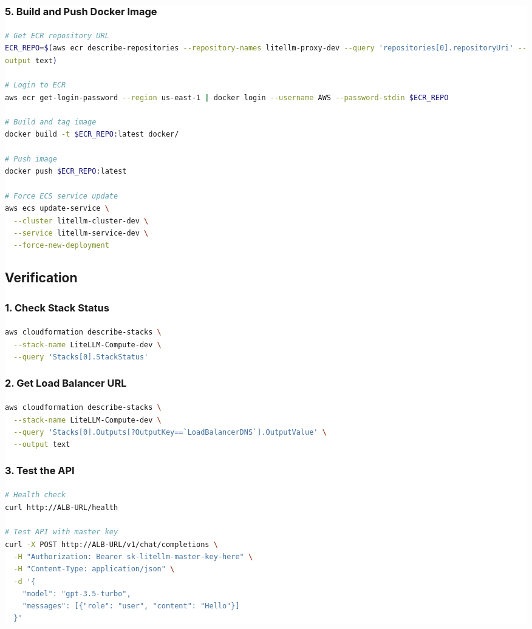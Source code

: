 ### 5. Build and Push Docker Image

```bash
# Get ECR repository URL
ECR_REPO=$(aws ecr describe-repositories --repository-names litellm-proxy-dev --query 'repositories[0].repositoryUri' --output text)

# Login to ECR
aws ecr get-login-password --region us-east-1 | docker login --username AWS --password-stdin $ECR_REPO

# Build and tag image
docker build -t $ECR_REPO:latest docker/

# Push image
docker push $ECR_REPO:latest

# Force ECS service update
aws ecs update-service \
  --cluster litellm-cluster-dev \
  --service litellm-service-dev \
  --force-new-deployment
```

## Verification

### 1. Check Stack Status
```bash
aws cloudformation describe-stacks \
  --stack-name LiteLLM-Compute-dev \
  --query 'Stacks[0].StackStatus'
```

### 2. Get Load Balancer URL
```bash
aws cloudformation describe-stacks \
  --stack-name LiteLLM-Compute-dev \
  --query 'Stacks[0].Outputs[?OutputKey==`LoadBalancerDNS`].OutputValue' \
  --output text
```

### 3. Test the API
```bash
# Health check
curl http://ALB-URL/health

# Test API with master key
curl -X POST http://ALB-URL/v1/chat/completions \
  -H "Authorization: Bearer sk-litellm-master-key-here" \
  -H "Content-Type: application/json" \
  -d '{
    "model": "gpt-3.5-turbo",
    "messages": [{"role": "user", "content": "Hello"}]
  }'
```
